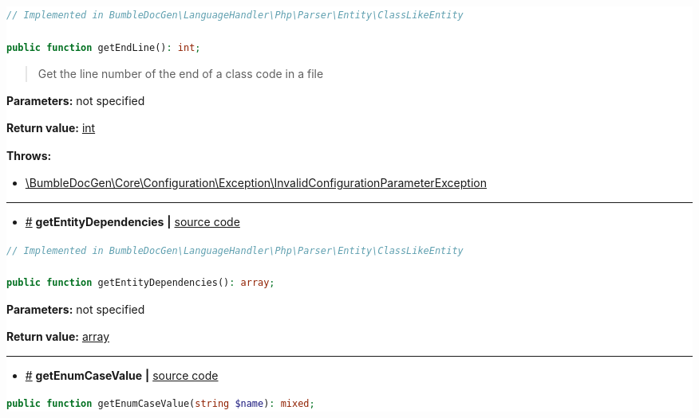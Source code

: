 ```php
// Implemented in BumbleDocGen\LanguageHandler\Php\Parser\Entity\ClassLikeEntity

public function getEndLine(): int;
```

<blockquote>Get the line number of the end of a class code in a file</blockquote>

<b>Parameters:</b> not specified

<b>Return value:</b> <a href='https://www.php.net/manual/en/language.types.integer.php'>int</a>


<b>Throws:</b>
<ul>
<li>
    <a href="/docs/tech/classes/InvalidConfigurationParameterException_2.md">\BumbleDocGen\Core\Configuration\Exception\InvalidConfigurationParameterException</a></li>

</ul>

</div>
<hr>
<div class='method_description-block'>

<ul>
<li><a name="mgetentitydependencies" href="#mgetentitydependencies">#</a>
 <b>getEntityDependencies</b>
    <b>|</b> <a href="https://github.com/bumble-tech/bumble-doc-gen/blob/master/src/LanguageHandler/Php/Parser/Entity/ClassLikeEntity.php#L169">source code</a></li>
</ul>

```php
// Implemented in BumbleDocGen\LanguageHandler\Php\Parser\Entity\ClassLikeEntity

public function getEntityDependencies(): array;
```



<b>Parameters:</b> not specified

<b>Return value:</b> <a href='https://www.php.net/manual/en/language.types.array.php'>array</a>


</div>
<hr>
<div class='method_description-block'>

<ul>
<li><a name="mgetenumcasevalue" href="#mgetenumcasevalue">#</a>
 <b>getEnumCaseValue</b>
    <b>|</b> <a href="https://github.com/bumble-tech/bumble-doc-gen/blob/master/src/LanguageHandler/Php/Parser/Entity/EnumEntity.php#L81">source code</a></li>
</ul>

```php
public function getEnumCaseValue(string $name): mixed;
```
